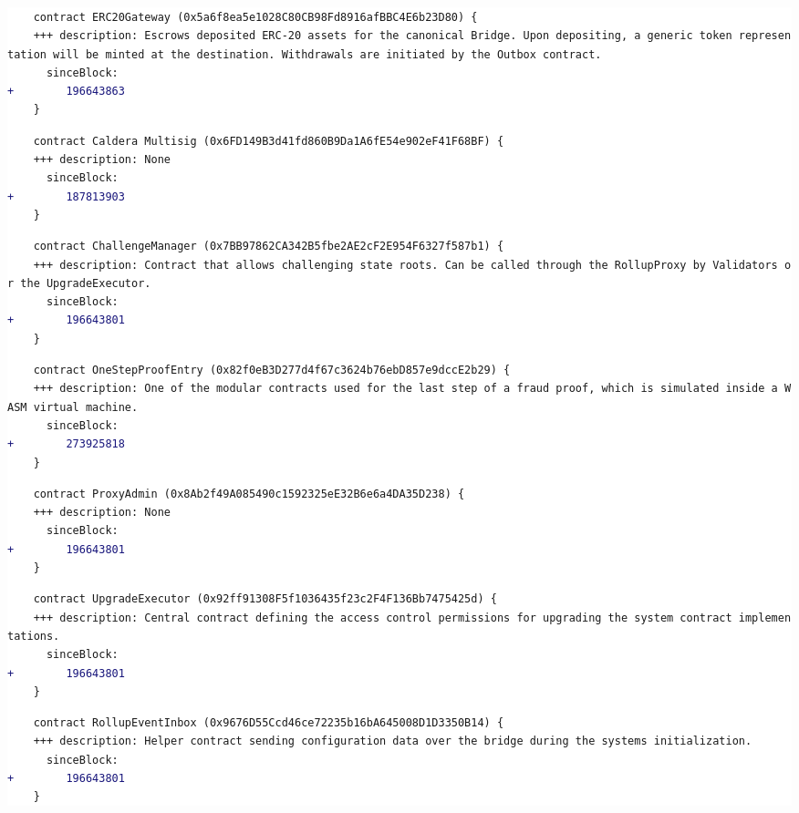 ```diff
    contract ERC20Gateway (0x5a6f8ea5e1028C80CB98Fd8916afBBC4E6b23D80) {
    +++ description: Escrows deposited ERC-20 assets for the canonical Bridge. Upon depositing, a generic token representation will be minted at the destination. Withdrawals are initiated by the Outbox contract.
      sinceBlock:
+        196643863
    }
```

```diff
    contract Caldera Multisig (0x6FD149B3d41fd860B9Da1A6fE54e902eF41F68BF) {
    +++ description: None
      sinceBlock:
+        187813903
    }
```

```diff
    contract ChallengeManager (0x7BB97862CA342B5fbe2AE2cF2E954F6327f587b1) {
    +++ description: Contract that allows challenging state roots. Can be called through the RollupProxy by Validators or the UpgradeExecutor.
      sinceBlock:
+        196643801
    }
```

```diff
    contract OneStepProofEntry (0x82f0eB3D277d4f67c3624b76ebD857e9dccE2b29) {
    +++ description: One of the modular contracts used for the last step of a fraud proof, which is simulated inside a WASM virtual machine.
      sinceBlock:
+        273925818
    }
```

```diff
    contract ProxyAdmin (0x8Ab2f49A085490c1592325eE32B6e6a4DA35D238) {
    +++ description: None
      sinceBlock:
+        196643801
    }
```

```diff
    contract UpgradeExecutor (0x92ff91308F5f1036435f23c2F4F136Bb7475425d) {
    +++ description: Central contract defining the access control permissions for upgrading the system contract implementations.
      sinceBlock:
+        196643801
    }
```

```diff
    contract RollupEventInbox (0x9676D55Ccd46ce72235b16bA645008D1D3350B14) {
    +++ description: Helper contract sending configuration data over the bridge during the systems initialization.
      sinceBlock:
+        196643801
    }
```
